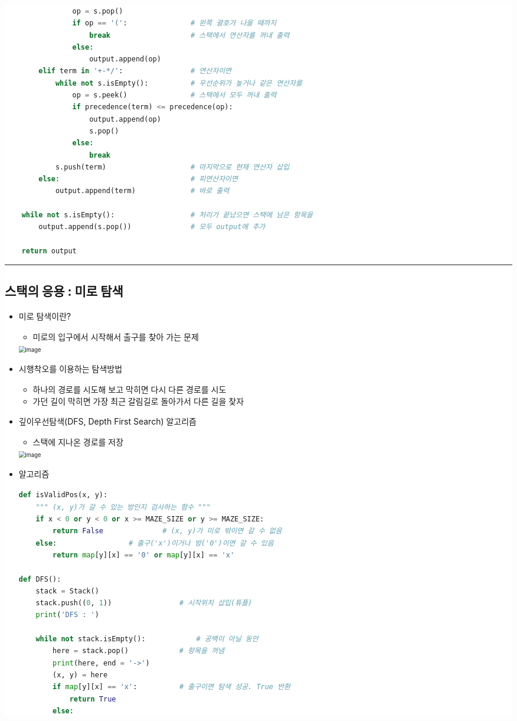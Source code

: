  ```python
                  op = s.pop()
                  if op == '(':               # 왼쪽 괄호가 나올 때까지
                      break                   # 스택에서 연산자를 꺼내 출력
                  else:
                      output.append(op)
          elif term in '+-*/':                # 연산자이면
              while not s.isEmpty():          # 우선순위가 높거나 같은 연산자를
                  op = s.peek()               # 스택에서 모두 꺼내 출력
                  if precedence(term) <= precedence(op):
                      output.append(op)
                      s.pop()
                  else:
                      break
              s.push(term)                    # 마지막으로 현재 연산자 삽입
          else:                               # 피연산자이면
              output.append(term)             # 바로 출력
  
      while not s.isEmpty():                  # 처리가 끝났으면 스택에 남은 항목을
          output.append(s.pop())              # 모두 output에 추가
  
      return output
  ```

---

## 스택의 응용 : 미로 탐색

- 미로 탐색이란?

  - 미로의 입구에서 시작해서 출구를 찾아 가는 문제

  <img src="https://user-images.githubusercontent.com/87686562/149148450-6ffc2755-f3c6-4516-bc9f-58aa73796e13.png" alt="image" style="zoom:67%;" />

- 시행착오를 이용하는 탐색방법

  - 하나의 경로를 시도해 보고 막히면 다시 다른 경로를 시도
  - 가던 길이 막히면 가장 최근 갈림길로 돌아가서 다른 길을 찾자

- 깊이우선탐색(DFS, Depth First Search) 알고리즘

  - 스택에 지나온 경로를 저장

  <img src="https://user-images.githubusercontent.com/87686562/149148631-3aae1047-559e-4e2b-83a2-bf9cb4ef281d.png" alt="image" style="zoom:67%;" />

- 알고리즘

  ```python
  def isValidPos(x, y):
      """ (x, y)가 갈 수 있는 방인지 검사하는 함수 """
      if x < 0 or y < 0 or x >= MAZE_SIZE or y >= MAZE_SIZE:
          return False			    # (x, y)가 미로 밖이면 갈 수 없음
      else:				    # 출구('x')이거나 방('0')이면 갈 수 있음
          return map[y][x] == '0' or map[y][x] == 'x'
  
  def DFS():
      stack = Stack()
      stack.push((0, 1))				# 시작위치 삽입(튜플)
      print('DFS : ')
  
      while not stack.isEmpty():			# 공백이 아닐 동안
          here = stack.pop()			# 항목을 꺼냄
          print(here, end = '->')
          (x, y) = here
          if map[y][x] == 'x':			# 출구이면 탐색 성공. True 반환
              return True
          else:
  ```